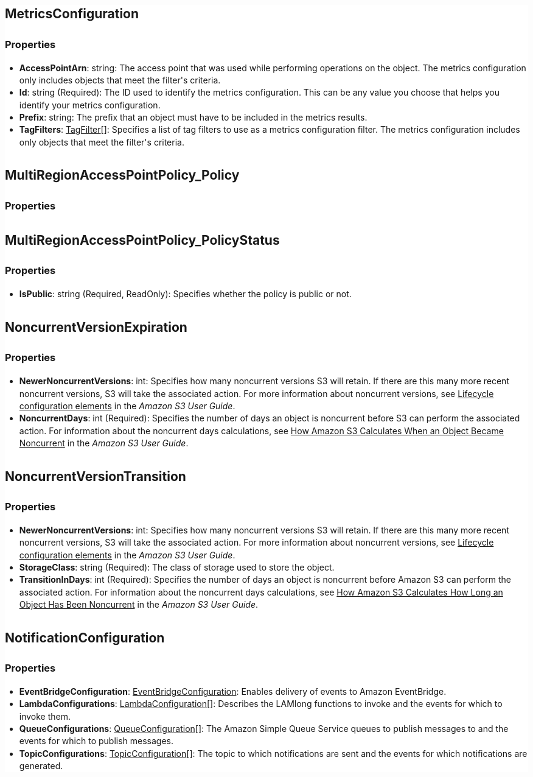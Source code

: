 ## MetricsConfiguration
### Properties
* **AccessPointArn**: string: The access point that was used while performing operations on the object. The metrics configuration only includes objects that meet the filter's criteria.
* **Id**: string (Required): The ID used to identify the metrics configuration. This can be any value you choose that helps you identify your metrics configuration.
* **Prefix**: string: The prefix that an object must have to be included in the metrics results.
* **TagFilters**: [TagFilter](#tagfilter)[]: Specifies a list of tag filters to use as a metrics configuration filter. The metrics configuration includes only objects that meet the filter's criteria.

## MultiRegionAccessPointPolicy_Policy
### Properties

## MultiRegionAccessPointPolicy_PolicyStatus
### Properties
* **IsPublic**: string (Required, ReadOnly): Specifies whether the policy is public or not.

## NoncurrentVersionExpiration
### Properties
* **NewerNoncurrentVersions**: int: Specifies how many noncurrent versions S3 will retain. If there are this many more recent noncurrent versions, S3 will take the associated action. For more information about noncurrent versions, see [Lifecycle configuration elements](https://docs.aws.amazon.com/AmazonS3/latest/userguide/intro-lifecycle-rules.html) in the *Amazon S3 User Guide*.
* **NoncurrentDays**: int (Required): Specifies the number of days an object is noncurrent before S3 can perform the associated action. For information about the noncurrent days calculations, see [How Amazon S3 Calculates When an Object Became Noncurrent](https://docs.aws.amazon.com/AmazonS3/latest/dev/intro-lifecycle-rules.html#non-current-days-calculations) in the *Amazon S3 User Guide*.

## NoncurrentVersionTransition
### Properties
* **NewerNoncurrentVersions**: int: Specifies how many noncurrent versions S3 will retain. If there are this many more recent noncurrent versions, S3 will take the associated action. For more information about noncurrent versions, see [Lifecycle configuration elements](https://docs.aws.amazon.com/AmazonS3/latest/userguide/intro-lifecycle-rules.html) in the *Amazon S3 User Guide*.
* **StorageClass**: string (Required): The class of storage used to store the object.
* **TransitionInDays**: int (Required): Specifies the number of days an object is noncurrent before Amazon S3 can perform the associated action. For information about the noncurrent days calculations, see [How Amazon S3 Calculates How Long an Object Has Been Noncurrent](https://docs.aws.amazon.com/AmazonS3/latest/dev/intro-lifecycle-rules.html#non-current-days-calculations) in the *Amazon S3 User Guide*.

## NotificationConfiguration
### Properties
* **EventBridgeConfiguration**: [EventBridgeConfiguration](#eventbridgeconfiguration): Enables delivery of events to Amazon EventBridge.
* **LambdaConfigurations**: [LambdaConfiguration](#lambdaconfiguration)[]: Describes the LAMlong functions to invoke and the events for which to invoke them.
* **QueueConfigurations**: [QueueConfiguration](#queueconfiguration)[]: The Amazon Simple Queue Service queues to publish messages to and the events for which to publish messages.
* **TopicConfigurations**: [TopicConfiguration](#topicconfiguration)[]: The topic to which notifications are sent and the events for which notifications are generated.
